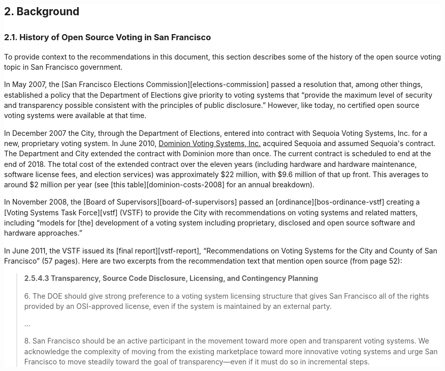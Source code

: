 ## 2. Background


### 2.1. History of Open Source Voting in San Francisco

To provide context to the recommendations in this document, this section
describes some of the history of the open source voting topic in San
Francisco government.

In May 2007, the [San Francisco Elections Commission][elections-commission]
passed a resolution that, among other things, established a policy that the
Department of Elections give priority to voting systems that “provide the
maximum level of security and transparency possible consistent with the
principles of public disclosure.” However, like today, no certified open
source voting systems were available at that time.

In December 2007 the City, through the Department of Elections, entered into
contract with Sequoia Voting Systems, Inc. for a new, proprietary voting
system. In June 2010, [Dominion Voting Systems,
Inc.](http://www.dominionvoting.com/) acquired Sequoia and assumed Sequoia's
contract. The Department and City extended the contract with Dominion more
than once. The current contract is scheduled to end at the end of 2018. The
total cost of the extended contract over the eleven years (including hardware
and hardware maintenance, software license fees, and election services) was
approximately $22 million, with $9.6 million of that up front. This averages
to around $2 million per year (see [this table][dominion-costs-2008] for an
annual breakdown).

In November 2008, the [Board of Supervisors][board-of-supervisors] passed an
[ordinance][bos-ordinance-vstf] creating a [Voting Systems Task Force][vstf]
(VSTF) to provide the City with recommendations on voting systems and related
matters, including “models for [the] development of a voting system including
proprietary, disclosed and open source software and hardware approaches.”

In June 2011, the VSTF issued its [final report][vstf-report],
“Recommendations on Voting Systems for the City and County of San Francisco”
(57 pages). Here are two excerpts from the recommendation text that mention
open source (from page 52):

> **2.5.4.3 Transparency, Source Code Disclosure, Licensing, and Contingency
Planning**
>
> 6\. The DOE should give strong preference to a voting system licensing
structure that gives San Francisco all of the rights provided by an
OSI-approved license, even if the system is maintained by an external party.
>
> ...
>
> 8\. San Francisco should be an active participant in the movement toward
more open and transparent voting systems. We acknowledge the complexity of
moving from the existing marketplace toward more innovative voting systems
and urge San Francisco to move steadily toward the goal of transparency—even
if it must do so in incremental steps.


[hava]: https://www.eac.gov/about/help-america-vote-act/